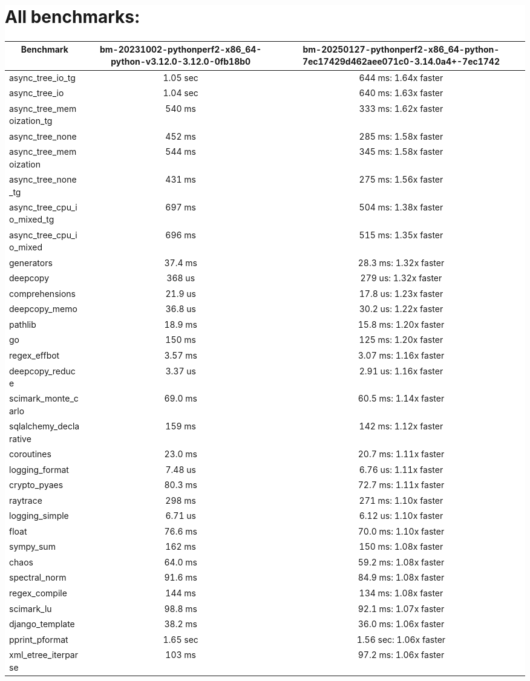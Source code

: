 All benchmarks:
===============

| Benchmark                  | bm-20231002-pythonperf2-x86_64-python-v3.12.0-3.12.0-0fb18b0 | bm-20250127-pythonperf2-x86_64-python-7ec17429d462aee071c0-3.14.0a4+-7ec1742 |
|----------------------------|:------------------------------------------------------------:|:----------------------------------------------------------------------------:|
| async_tree_io_tg           | 1.05 sec                                                     | 644 ms: 1.64x faster                                                         |
| async_tree_io              | 1.04 sec                                                     | 640 ms: 1.63x faster                                                         |
| async_tree_memoization_tg  | 540 ms                                                       | 333 ms: 1.62x faster                                                         |
| async_tree_none            | 452 ms                                                       | 285 ms: 1.58x faster                                                         |
| async_tree_memoization     | 544 ms                                                       | 345 ms: 1.58x faster                                                         |
| async_tree_none_tg         | 431 ms                                                       | 275 ms: 1.56x faster                                                         |
| async_tree_cpu_io_mixed_tg | 697 ms                                                       | 504 ms: 1.38x faster                                                         |
| async_tree_cpu_io_mixed    | 696 ms                                                       | 515 ms: 1.35x faster                                                         |
| generators                 | 37.4 ms                                                      | 28.3 ms: 1.32x faster                                                        |
| deepcopy                   | 368 us                                                       | 279 us: 1.32x faster                                                         |
| comprehensions             | 21.9 us                                                      | 17.8 us: 1.23x faster                                                        |
| deepcopy_memo              | 36.8 us                                                      | 30.2 us: 1.22x faster                                                        |
| pathlib                    | 18.9 ms                                                      | 15.8 ms: 1.20x faster                                                        |
| go                         | 150 ms                                                       | 125 ms: 1.20x faster                                                         |
| regex_effbot               | 3.57 ms                                                      | 3.07 ms: 1.16x faster                                                        |
| deepcopy_reduce            | 3.37 us                                                      | 2.91 us: 1.16x faster                                                        |
| scimark_monte_carlo        | 69.0 ms                                                      | 60.5 ms: 1.14x faster                                                        |
| sqlalchemy_declarative     | 159 ms                                                       | 142 ms: 1.12x faster                                                         |
| coroutines                 | 23.0 ms                                                      | 20.7 ms: 1.11x faster                                                        |
| logging_format             | 7.48 us                                                      | 6.76 us: 1.11x faster                                                        |
| crypto_pyaes               | 80.3 ms                                                      | 72.7 ms: 1.11x faster                                                        |
| raytrace                   | 298 ms                                                       | 271 ms: 1.10x faster                                                         |
| logging_simple             | 6.71 us                                                      | 6.12 us: 1.10x faster                                                        |
| float                      | 76.6 ms                                                      | 70.0 ms: 1.10x faster                                                        |
| sympy_sum                  | 162 ms                                                       | 150 ms: 1.08x faster                                                         |
| chaos                      | 64.0 ms                                                      | 59.2 ms: 1.08x faster                                                        |
| spectral_norm              | 91.6 ms                                                      | 84.9 ms: 1.08x faster                                                        |
| regex_compile              | 144 ms                                                       | 134 ms: 1.08x faster                                                         |
| scimark_lu                 | 98.8 ms                                                      | 92.1 ms: 1.07x faster                                                        |
| django_template            | 38.2 ms                                                      | 36.0 ms: 1.06x faster                                                        |
| pprint_pformat             | 1.65 sec                                                     | 1.56 sec: 1.06x faster                                                       |
| xml_etree_iterparse        | 103 ms                                                       | 97.2 ms: 1.06x faster                                                        |